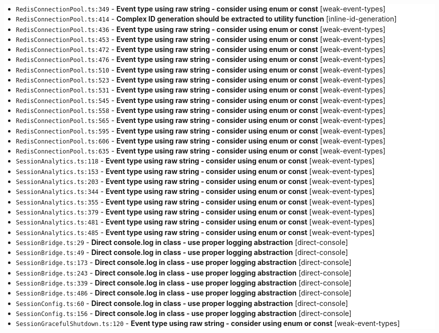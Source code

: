 - `RedisConnectionPool.ts:349` - **Event type using raw string - consider using enum or const** [weak-event-types]
- `RedisConnectionPool.ts:414` - **Complex ID generation should be extracted to utility function** [inline-id-generation]
- `RedisConnectionPool.ts:436` - **Event type using raw string - consider using enum or const** [weak-event-types]
- `RedisConnectionPool.ts:453` - **Event type using raw string - consider using enum or const** [weak-event-types]
- `RedisConnectionPool.ts:472` - **Event type using raw string - consider using enum or const** [weak-event-types]
- `RedisConnectionPool.ts:476` - **Event type using raw string - consider using enum or const** [weak-event-types]
- `RedisConnectionPool.ts:510` - **Event type using raw string - consider using enum or const** [weak-event-types]
- `RedisConnectionPool.ts:523` - **Event type using raw string - consider using enum or const** [weak-event-types]
- `RedisConnectionPool.ts:531` - **Event type using raw string - consider using enum or const** [weak-event-types]
- `RedisConnectionPool.ts:545` - **Event type using raw string - consider using enum or const** [weak-event-types]
- `RedisConnectionPool.ts:558` - **Event type using raw string - consider using enum or const** [weak-event-types]
- `RedisConnectionPool.ts:565` - **Event type using raw string - consider using enum or const** [weak-event-types]
- `RedisConnectionPool.ts:595` - **Event type using raw string - consider using enum or const** [weak-event-types]
- `RedisConnectionPool.ts:606` - **Event type using raw string - consider using enum or const** [weak-event-types]
- `RedisConnectionPool.ts:635` - **Event type using raw string - consider using enum or const** [weak-event-types]
- `SessionAnalytics.ts:118` - **Event type using raw string - consider using enum or const** [weak-event-types]
- `SessionAnalytics.ts:153` - **Event type using raw string - consider using enum or const** [weak-event-types]
- `SessionAnalytics.ts:203` - **Event type using raw string - consider using enum or const** [weak-event-types]
- `SessionAnalytics.ts:344` - **Event type using raw string - consider using enum or const** [weak-event-types]
- `SessionAnalytics.ts:355` - **Event type using raw string - consider using enum or const** [weak-event-types]
- `SessionAnalytics.ts:379` - **Event type using raw string - consider using enum or const** [weak-event-types]
- `SessionAnalytics.ts:481` - **Event type using raw string - consider using enum or const** [weak-event-types]
- `SessionAnalytics.ts:485` - **Event type using raw string - consider using enum or const** [weak-event-types]
- `SessionBridge.ts:29` - **Direct console.log in class - use proper logging abstraction** [direct-console]
- `SessionBridge.ts:49` - **Direct console.log in class - use proper logging abstraction** [direct-console]
- `SessionBridge.ts:173` - **Direct console.log in class - use proper logging abstraction** [direct-console]
- `SessionBridge.ts:243` - **Direct console.log in class - use proper logging abstraction** [direct-console]
- `SessionBridge.ts:339` - **Direct console.log in class - use proper logging abstraction** [direct-console]
- `SessionBridge.ts:486` - **Direct console.log in class - use proper logging abstraction** [direct-console]
- `SessionConfig.ts:60` - **Direct console.log in class - use proper logging abstraction** [direct-console]
- `SessionConfig.ts:156` - **Direct console.log in class - use proper logging abstraction** [direct-console]
- `SessionGracefulShutdown.ts:120` - **Event type using raw string - consider using enum or const** [weak-event-types]